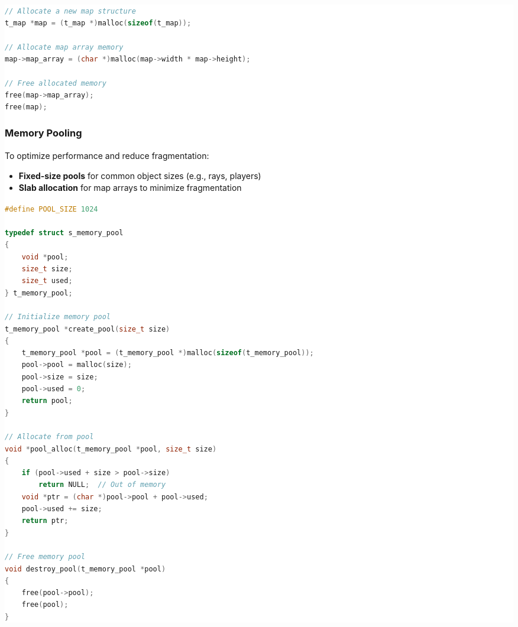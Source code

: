 ```c
// Allocate a new map structure
t_map *map = (t_map *)malloc(sizeof(t_map));

// Allocate map array memory
map->map_array = (char *)malloc(map->width * map->height);

// Free allocated memory
free(map->map_array);
free(map);
```

### Memory Pooling

To optimize performance and reduce fragmentation:

- **Fixed-size pools** for common object sizes (e.g., rays, players)
- **Slab allocation** for map arrays to minimize fragmentation

```c
#define POOL_SIZE 1024

typedef struct s_memory_pool
{
    void *pool;
    size_t size;
    size_t used;
} t_memory_pool;

// Initialize memory pool
t_memory_pool *create_pool(size_t size)
{
    t_memory_pool *pool = (t_memory_pool *)malloc(sizeof(t_memory_pool));
    pool->pool = malloc(size);
    pool->size = size;
    pool->used = 0;
    return pool;
}

// Allocate from pool
void *pool_alloc(t_memory_pool *pool, size_t size)
{
    if (pool->used + size > pool->size)
        return NULL;  // Out of memory
    void *ptr = (char *)pool->pool + pool->used;
    pool->used += size;
    return ptr;
}

// Free memory pool
void destroy_pool(t_memory_pool *pool)
{
    free(pool->pool);
    free(pool);
}
```
